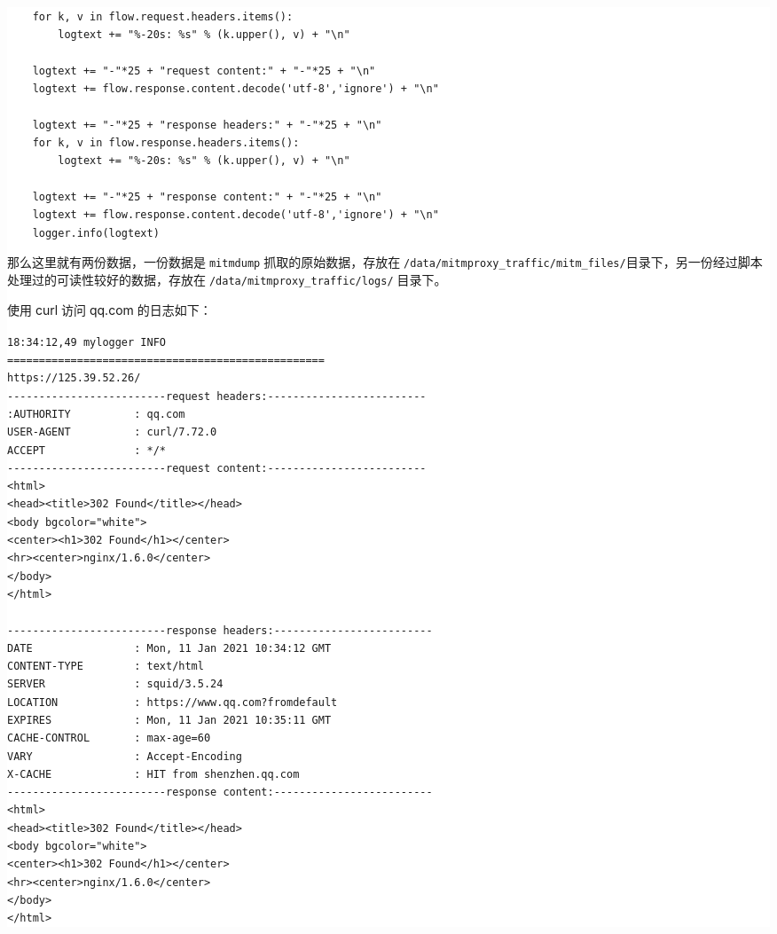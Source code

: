 ```
    for k, v in flow.request.headers.items():
        logtext += "%-20s: %s" % (k.upper(), v) + "\n"

    logtext += "-"*25 + "request content:" + "-"*25 + "\n"
    logtext += flow.response.content.decode('utf-8','ignore') + "\n"

    logtext += "-"*25 + "response headers:" + "-"*25 + "\n"
    for k, v in flow.response.headers.items():
        logtext += "%-20s: %s" % (k.upper(), v) + "\n"

    logtext += "-"*25 + "response content:" + "-"*25 + "\n"
    logtext += flow.response.content.decode('utf-8','ignore') + "\n"
    logger.info(logtext)

```

那么这里就有两份数据，一份数据是 `mitmdump` 抓取的原始数据，存放在 `/data/mitmproxy_traffic/mitm_files/`目录下，另一份经过脚本处理过的可读性较好的数据，存放在 `/data/mitmproxy_traffic/logs/` 目录下。

使用 curl 访问 qq.com 的日志如下：

```
18:34:12,49 mylogger INFO 
==================================================
https://125.39.52.26/
-------------------------request headers:-------------------------
:AUTHORITY          : qq.com
USER-AGENT          : curl/7.72.0
ACCEPT              : */*
-------------------------request content:-------------------------
<html>
<head><title>302 Found</title></head>
<body bgcolor="white">
<center><h1>302 Found</h1></center>
<hr><center>nginx/1.6.0</center>
</body>
</html>

-------------------------response headers:-------------------------
DATE                : Mon, 11 Jan 2021 10:34:12 GMT
CONTENT-TYPE        : text/html
SERVER              : squid/3.5.24
LOCATION            : https://www.qq.com?fromdefault
EXPIRES             : Mon, 11 Jan 2021 10:35:11 GMT
CACHE-CONTROL       : max-age=60
VARY                : Accept-Encoding
X-CACHE             : HIT from shenzhen.qq.com
-------------------------response content:-------------------------
<html>
<head><title>302 Found</title></head>
<body bgcolor="white">
<center><h1>302 Found</h1></center>
<hr><center>nginx/1.6.0</center>
</body>
</html>

```
